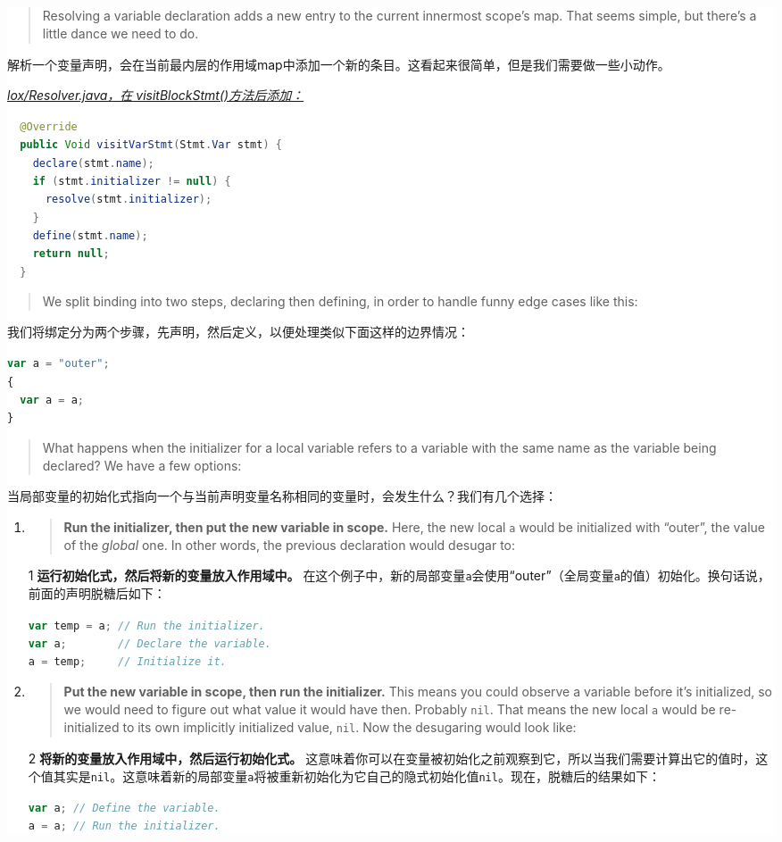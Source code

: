 > Resolving a variable declaration adds a new entry to the current innermost scope’s map. That seems simple, but there’s a little dance we need to do.

解析一个变量声明，会在当前最内层的作用域map中添加一个新的条目。这看起来很简单，但是我们需要做一些小动作。

*<u>lox/Resolver.java，在 visitBlockStmt()方法后添加：</u>*

```java
  @Override
  public Void visitVarStmt(Stmt.Var stmt) {
    declare(stmt.name);
    if (stmt.initializer != null) {
      resolve(stmt.initializer);
    }
    define(stmt.name);
    return null;
  }
```

> We split binding into two steps, declaring then defining, in order to handle funny edge cases like this:

我们将绑定分为两个步骤，先声明，然后定义，以便处理类似下面这样的边界情况：

```javascript
var a = "outer";
{
  var a = a;
}
```

> What happens when the initializer for a local variable refers to a variable with the same name as the variable being declared? We have a few options:

当局部变量的初始化式指向一个与当前声明变量名称相同的变量时，会发生什么？我们有几个选择：

1. > **Run the initializer, then put the new variable in scope.** Here, the new local `a` would be initialized with “outer”, the value of the *global* one. In other words, the previous declaration would desugar to:

   1 **运行初始化式，然后将新的变量放入作用域中。** 在这个例子中，新的局部变量`a`会使用“outer”（全局变量`a`的值）初始化。换句话说，前面的声明脱糖后如下：

   ```javascript
   var temp = a; // Run the initializer.
   var a;        // Declare the variable.
   a = temp;     // Initialize it.
   ```

2. > **Put the new variable in scope, then run the initializer.** This means you could observe a variable before it’s initialized, so we would need to figure out what value it would have then. Probably `nil`. That means the new local `a` would be re-initialized to its own implicitly initialized value, `nil`. Now the desugaring would look like:

   2 **将新的变量放入作用域中，然后运行初始化式。** 这意味着你可以在变量被初始化之前观察到它，所以当我们需要计算出它的值时，这个值其实是`nil`。这意味着新的局部变量`a`将被重新初始化为它自己的隐式初始化值`nil`。现在，脱糖后的结果如下：

   ```javascript
   var a; // Define the variable.
   a = a; // Run the initializer.
   ```
